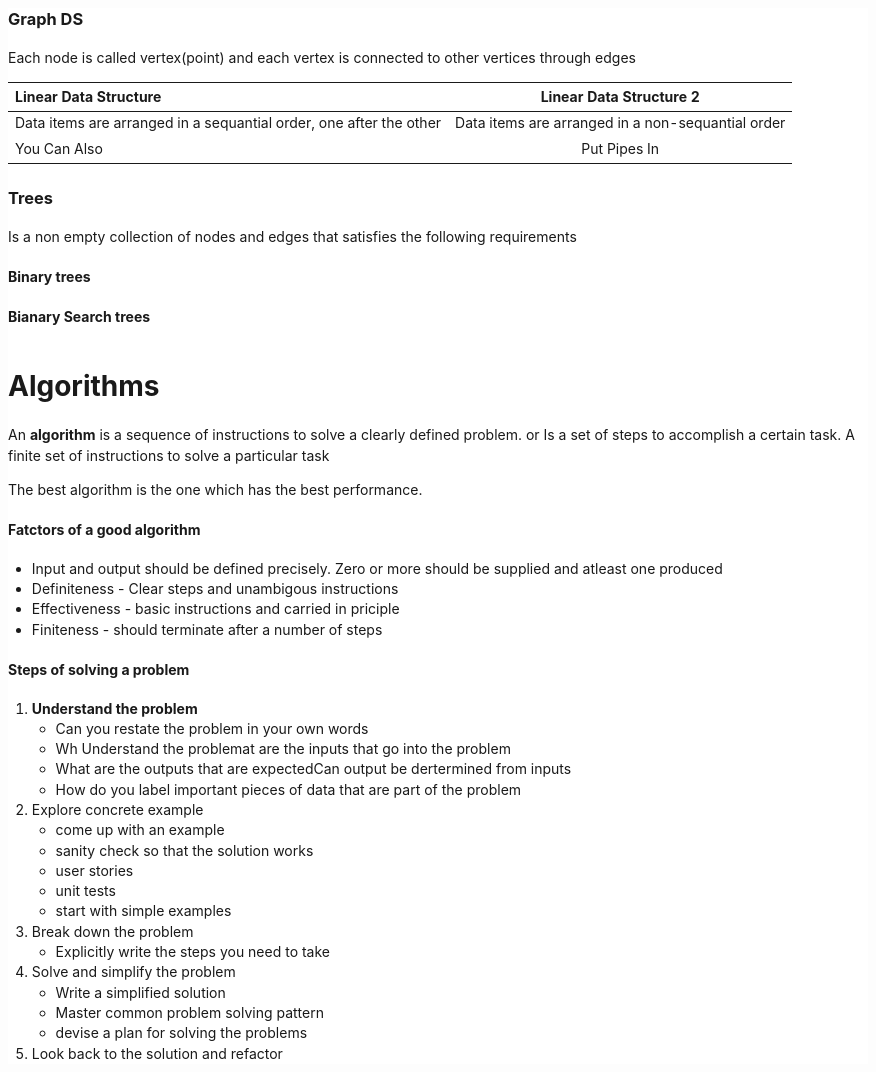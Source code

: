 ### Graph DS

Each node is called vertex(point) and each vertex is connected to other vertices through edges

| Linear Data Structure| Linear Data Structure 2|
| :------------- | :----------: |
|  Data items are arranged in a sequantial order, one after the other | Data items are arranged in a non-sequantial order   |
| You Can Also   | Put Pipes In | 

### Trees

Is a non empty collection of nodes and edges that satisfies the following requirements

#### Binary trees

#### Bianary Search trees

# Algorithms

An **algorithm** is a sequence of instructions to solve a clearly defined problem.
or
Is a set of steps to accomplish a certain task.
A finite set of instructions to solve a particular task

The best algorithm is the one which has the best performance.

#### Fatctors of a good algorithm

+ Input and output should be defined precisely. Zero or more should be supplied and atleast one produced
+ Definiteness - Clear steps and unambigous instructions
+ Effectiveness - basic instructions and carried in priciple
+ Finiteness - should terminate after a number of steps

#### Steps of solving a problem

1. **Understand the problem**
   + Can you restate the problem in your own words
   + Wh Understand the problemat are the inputs that go into the problem
   + What are the outputs that are expectedCan output be dertermined from inputs
   + How do you label important pieces of data that are part of the problem
2. Explore concrete example
   + come up with an example
   + sanity check so that the solution works
   + user stories
   + unit tests
   + start with simple examples
3. Break down the problem
   + Explicitly write the steps you need to take
4. Solve and simplify the problem
   + Write a simplified solution
   + Master common problem solving pattern
   + devise a plan for solving the problems
5. Look back to the solution and refactor
